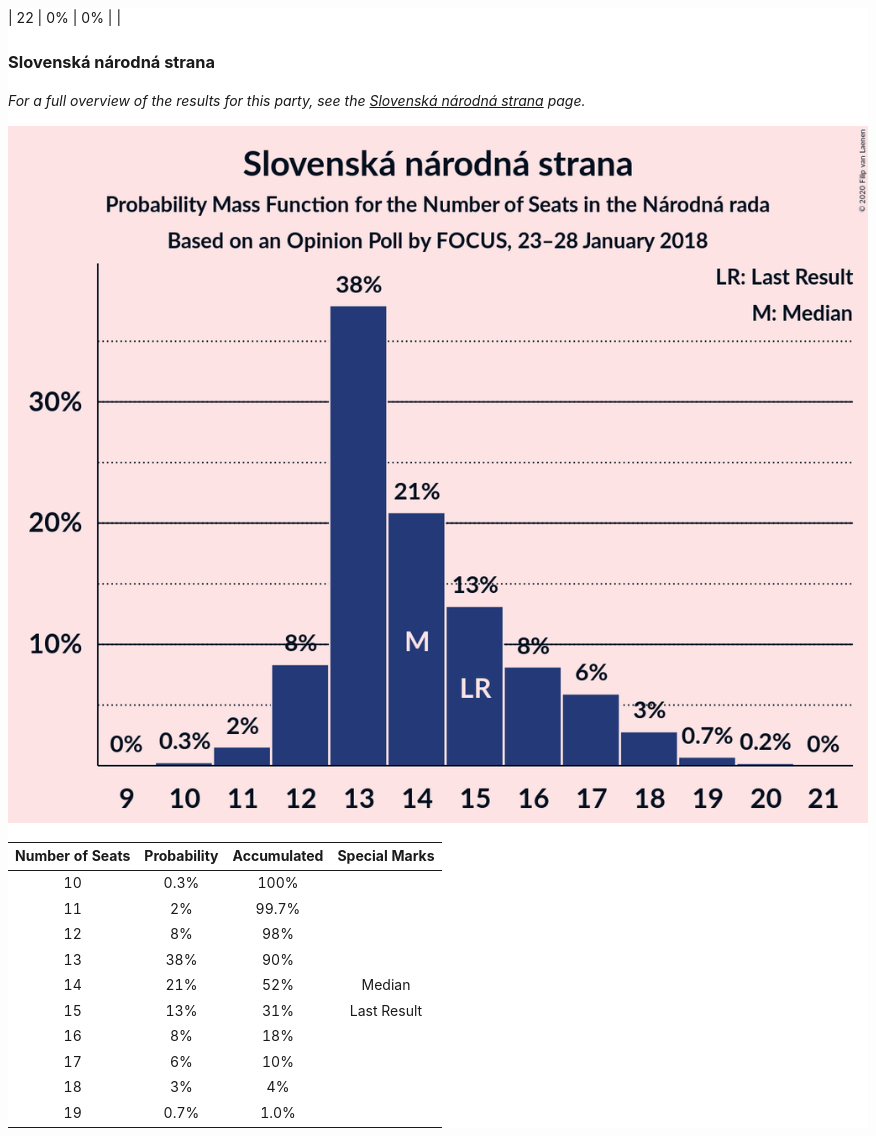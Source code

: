 | 22 | 0% | 0% |  |

### Slovenská národná strana

*For a full overview of the results for this party, see the [Slovenská národná strana](party-slovenskánárodnástrana.html) page.*

![Graph with seats probability mass function not yet produced](2018-01-28-FOCUS-seats-pmf-slovenskánárodnástrana.png "Seats Probability Mass Function")

| Number of Seats | Probability | Accumulated | Special Marks |
|:---------------:|:-----------:|:-----------:|:-------------:|
| 10 | 0.3% | 100% |  |
| 11 | 2% | 99.7% |  |
| 12 | 8% | 98% |  |
| 13 | 38% | 90% |  |
| 14 | 21% | 52% | Median |
| 15 | 13% | 31% | Last Result |
| 16 | 8% | 18% |  |
| 17 | 6% | 10% |  |
| 18 | 3% | 4% |  |
| 19 | 0.7% | 1.0% |  |